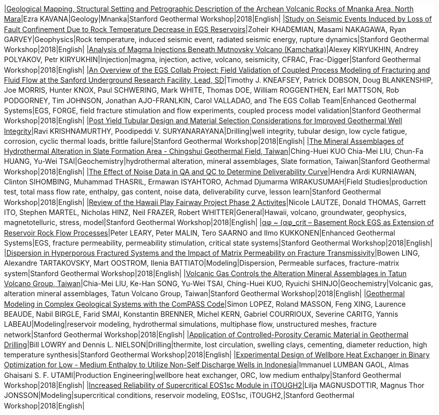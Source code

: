 |[Geological Mapping, Structural Setting and Petrographic Description of the Archean Volcanic Rocks of Mnanka Area, North Mara](https://pangea.stanford.edu/ERE/db/IGAstandard/record_detail.php?id=28220)|Ezra KAVANA|Geology|Mnanka|Stanford Geothermal Workshop|2018|English|
|[Study on Seismic Events Induced by Loss of Fault Confinement Due to Rock Temperature Decrease in EGS Reservoirs](https://pangea.stanford.edu/ERE/db/IGAstandard/record_detail.php?id=28221)|Zoheir KHADEMIAN, Masami NAKAGAWA, Ryan GARVEY|Geophysics|Rock temperature, induced seismic event, radiated seismic energy, rupture dynamics|Stanford Geothermal Workshop|2018|English|
|[Analysis of Magma Injections Beneath Mutnovsky Volcano (Kamchatka)](https://pangea.stanford.edu/ERE/db/IGAstandard/record_detail.php?id=28222)|Alexey KIRYUKHIN, Andrey POLYAKOV, Petr KIRYUKHIN|Injection|magma, injection, active, volcano, seismicity, CFRAC, Frac-Digger|Stanford Geothermal Workshop|2018|English|
|[An Overview of the EGS Collab Project: Field Validation of Coupled Process Modeling of Fracturing and Fluid Flow at the Sanford Underground Research Facility, Lead, SD](https://pangea.stanford.edu/ERE/db/IGAstandard/record_detail.php?id=28223)|Timothy J. KNEAFSEY, Patrick DOBSON, Doug BLANKENSHIP, Joe MORRIS, Hunter KNOX, Paul SCHWERING, Mark WHITE, Thomas DOE, William ROGGENTHEN, Earl MATTSON, Rob PODGORNEY, Tim JOHNSON, Jonathan AJO-FRANLKIN, Carol VALLADAO, and The EGS Collab Team|Enhanced Geothermal Systems|EGS, FORGE, field fracture stimulation and flow experiments, coupled process model validation|Stanford Geothermal Workshop|2018|English|
|[Post Yield Tubular Design and Material Selection Considerations for Improved Geothermal Well Integrity](https://pangea.stanford.edu/ERE/db/IGAstandard/record_detail.php?id=28224)|Ravi KRISHNAMURTHY, Poodipeddi V. SURYANARAYANA|Drilling|well integrity, tubular design, low cycle fatigue, corrosion, cyclic thermal loads, brittle failure|Stanford Geothermal Workshop|2018|English|
|[The Mineral Assemblages of Hydrothermal Alteration in Slate Formation Area - Chingshui Geothermal Field, Taiwan](https://pangea.stanford.edu/ERE/db/IGAstandard/record_detail.php?id=28225)|Ching-Huei KUO Chia-Mei LIU, Chun-Fa HUANG, Yu-Wei TSAI|Geochemistry|hydrothermal alteration, mineral assemblages, Slate formation, Taiwan|Stanford Geothermal Workshop|2018|English|
|[The Effect of Noise Data in QA and QC to Determine Deliverability Curve](https://pangea.stanford.edu/ERE/db/IGAstandard/record_detail.php?id=28226)|Hendra Ardi KURNIAWAN, Clinton SIHOMBING, Muhammad THASRIL, Ermawan ISYAHTORO, Achmad Djumarma WIRAKUSUMAH|Field Studies|production test, total mass flow rate, enthalpy, gas content, noise data, deliverability curve, lesson learn|Stanford Geothermal Workshop|2018|English|
|[Review of the Hawaii Play Fairway Project Phase 2 Activites](https://pangea.stanford.edu/ERE/db/IGAstandard/record_detail.php?id=28227)|Nicole LAUTZE, Donald THOMAS, Garrett ITO, Stephen MARTEL, Nicholas HINZ, Neil FRAZER, Robert WHITTER|General|Hawaii, volcano, groundwater, geophysics, magnetotelluric, stress, model|Stanford Geothermal Workshop|2018|English|
|[αφ ~ (αφ_crit – Basement Rock EGS as Extension of Reservoir Rock Flow Processes](https://pangea.stanford.edu/ERE/db/IGAstandard/record_detail.php?id=28228)|Peter LEARY, Peter MALIN, Tero SAARNO and Ilmo KUKKONEN|Enhanced Geothermal Systems|EGS, fracture permeability, permeability stimulation, critical state systems|Stanford Geothermal Workshop|2018|English|
|[Dispersion in Hyperporous Fractured Systems and the Impact of Matrix Permeability on Fracture Transmissivity](https://pangea.stanford.edu/ERE/db/IGAstandard/record_detail.php?id=28229)|Bowen LING, Alexandre TARTAKOVSKY, Mart OOSTROM, Ilenia BATTIATO|Modeling|Dispersion, Permeable surfaces, fracture-matrix system|Stanford Geothermal Workshop|2018|English|
|[Volcanic Gas Controls the Alteration Mineral Assemblages in Tatun Volcano Group, Taiwan](https://pangea.stanford.edu/ERE/db/IGAstandard/record_detail.php?id=28230)|Chia-Mei LIU, Ke-Han SONG, Yu-Wei TSAI, Ching-Huei KUO, Ryuichi SHINJO|Geochemistry|Volcanic gas, alteration mineral assemblages, Tatun Volcano Group, Taiwan|Stanford Geothermal Workshop|2018|English|
|[Geothermal Modeling in Complex Geological Systems with the ComPASS Code](https://pangea.stanford.edu/ERE/db/IGAstandard/record_detail.php?id=28231)|Simon LOPEZ, Roland MASSON, Feng XING, Laurence BEAUDE, Nabil BIRGLE, Farid SMAI, Konstantin BRENNER, Michel KERN, Gabriel COURRIOUX, Severine CARITG, Yannis LABEAU|Modeling|reservoir modeling, hydrothermal simulations, multiphase flow, unstructured meshes, fracture network|Stanford Geothermal Workshop|2018|English|
|[Application of Controlled-Porosity Ceramic Material in Geothermal Drilling](https://pangea.stanford.edu/ERE/db/IGAstandard/record_detail.php?id=28232)|Bill LOWRY and Dennis L. NIELSON|Drilling|thermite, lost circulation, swelling clays, cementing, diameter reduction, high temperature synthesis|Stanford Geothermal Workshop|2018|English|
|[Experimental Design of Wellbore Heat Exchanger in Binary Optimization for Low - Medium Enthalpy to Utilize Non-Self Discharge Wells in Indonesia](https://pangea.stanford.edu/ERE/db/IGAstandard/record_detail.php?id=28233)|Immanuel LUMBAN GAOL, Almas Ghaisani S. F. UTAMI|Production Engineering|wellbore heat exchanger, ORC, low medium enthalpy|Stanford Geothermal Workshop|2018|English|
|[Increased Reliability of Supercritical EOS1sc Module in iTOUGH2](https://pangea.stanford.edu/ERE/db/IGAstandard/record_detail.php?id=28234)|Lilja MAGNUSDOTTIR, Magnus Thor JONSSON|Modeling|supercritical conditions, reservoir modeling, EOS1sc, iTOUGH2,|Stanford Geothermal Workshop|2018|English|